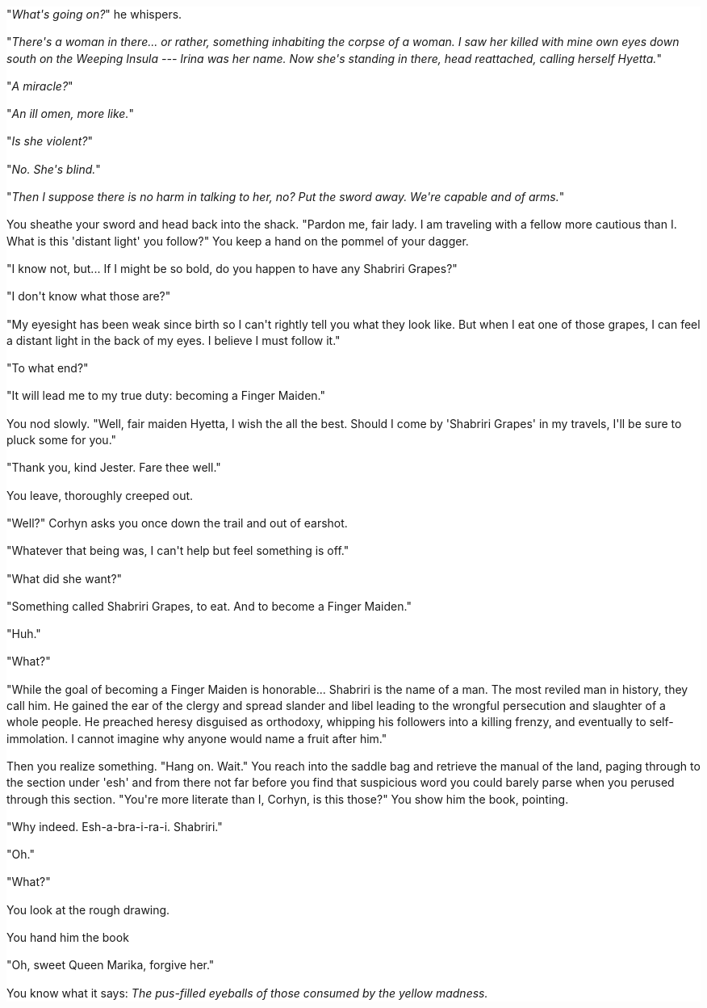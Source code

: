 "_What's going on?_" he whispers.

"_There's a woman in there... or rather, something inhabiting the corpse of a woman. I saw her killed with mine own eyes down south on the Weeping Insula --- Irina was her name. Now she's standing in there, head reattached, calling herself Hyetta._"

"_A miracle?_"

"_An ill omen, more like._"

"_Is she violent?_"

"_No. She's blind._"

"_Then I suppose there is no harm in talking to her, no? Put the sword away. We're capable and of arms._"

You sheathe your sword and head back into the shack. "Pardon me, fair lady. I am traveling with a fellow more cautious than I. What is this 'distant light' you follow?" You keep a hand on the pommel of your dagger.

"I know not, but... If I might be so bold, do you happen to have any Shabriri Grapes?"

"I don't know what those are?"

"My eyesight has been weak since birth so I can't rightly tell you what they look like. But when I eat one of those grapes, I can feel a distant light in the back of my eyes. I believe I must follow it."

"To what end?"

"It will lead me to my true duty: becoming a Finger Maiden."

You nod slowly. "Well, fair maiden Hyetta, I wish the all the best. Should I come by 'Shabriri Grapes' in my travels, I'll be sure to pluck some for you."

"Thank you, kind Jester. Fare thee well."

You leave, thoroughly creeped out.

"Well?" Corhyn asks you once down the trail and out of earshot.

"Whatever that being was, I can't help but feel something is off."

"What did she want?"

"Something called Shabriri Grapes, to eat. And to become a Finger Maiden."

"Huh."

"What?"

"While the goal of becoming a Finger Maiden is honorable... Shabriri is the name of a man. The most reviled man in history, they call him. He gained the ear of the clergy and spread slander and libel leading to the wrongful persecution and slaughter of a whole people. He preached heresy disguised as orthodoxy, whipping his followers into a killing frenzy, and eventually to self-immolation. I cannot imagine why anyone would name a fruit after him."

Then you realize something. "Hang on. Wait." You reach into the saddle bag and retrieve the manual of the land, paging through to the section under 'esh' and from there not far before you find that suspicious word you could barely parse when you perused through this section. "You're more literate than I, Corhyn, is this those?" You show him the book, pointing.

"Why indeed. Esh-a-bra-i-ra-i. Shabriri."

"Oh."

"What?"

You look at the rough drawing.

You hand him the book

"Oh, sweet Queen Marika, forgive her."

You know what it says: _The pus-filled eyeballs of those consumed by the yellow madness._